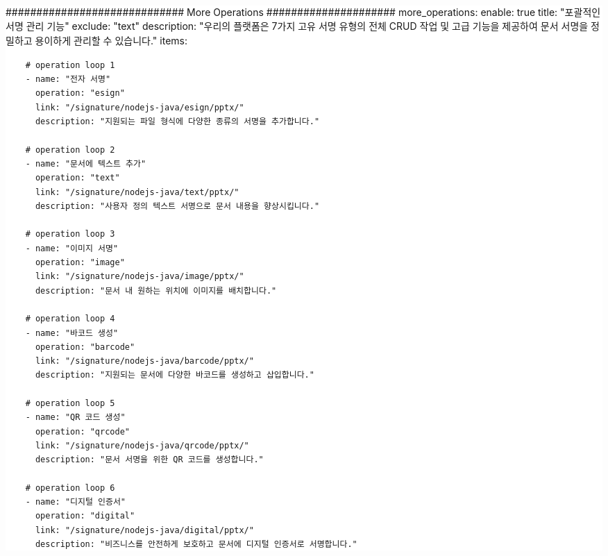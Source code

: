 
############################# More Operations #####################
more_operations:
    enable: true
    title: "포괄적인 서명 관리 기능"
    exclude: "text"
    description: "우리의 플랫폼은 7가지 고유 서명 유형의 전체 CRUD 작업 및 고급 기능을 제공하여 문서 서명을 정밀하고 용이하게 관리할 수 있습니다."
    items: 
          
        # operation loop 1
        - name: "전자 서명"
          operation: "esign"
          link: "/signature/nodejs-java/esign/pptx/"
          description: "지원되는 파일 형식에 다양한 종류의 서명을 추가합니다."

        # operation loop 2
        - name: "문서에 텍스트 추가"
          operation: "text"
          link: "/signature/nodejs-java/text/pptx/"
          description: "사용자 정의 텍스트 서명으로 문서 내용을 향상시킵니다."

        # operation loop 3
        - name: "이미지 서명"
          operation: "image"
          link: "/signature/nodejs-java/image/pptx/"
          description: "문서 내 원하는 위치에 이미지를 배치합니다."

        # operation loop 4
        - name: "바코드 생성"
          operation: "barcode"
          link: "/signature/nodejs-java/barcode/pptx/"
          description: "지원되는 문서에 다양한 바코드를 생성하고 삽입합니다."

        # operation loop 5
        - name: "QR 코드 생성"
          operation: "qrcode"
          link: "/signature/nodejs-java/qrcode/pptx/"
          description: "문서 서명을 위한 QR 코드를 생성합니다."
          
        # operation loop 6
        - name: "디지털 인증서"
          operation: "digital"
          link: "/signature/nodejs-java/digital/pptx/"
          description: "비즈니스를 안전하게 보호하고 문서에 디지털 인증서로 서명합니다."
